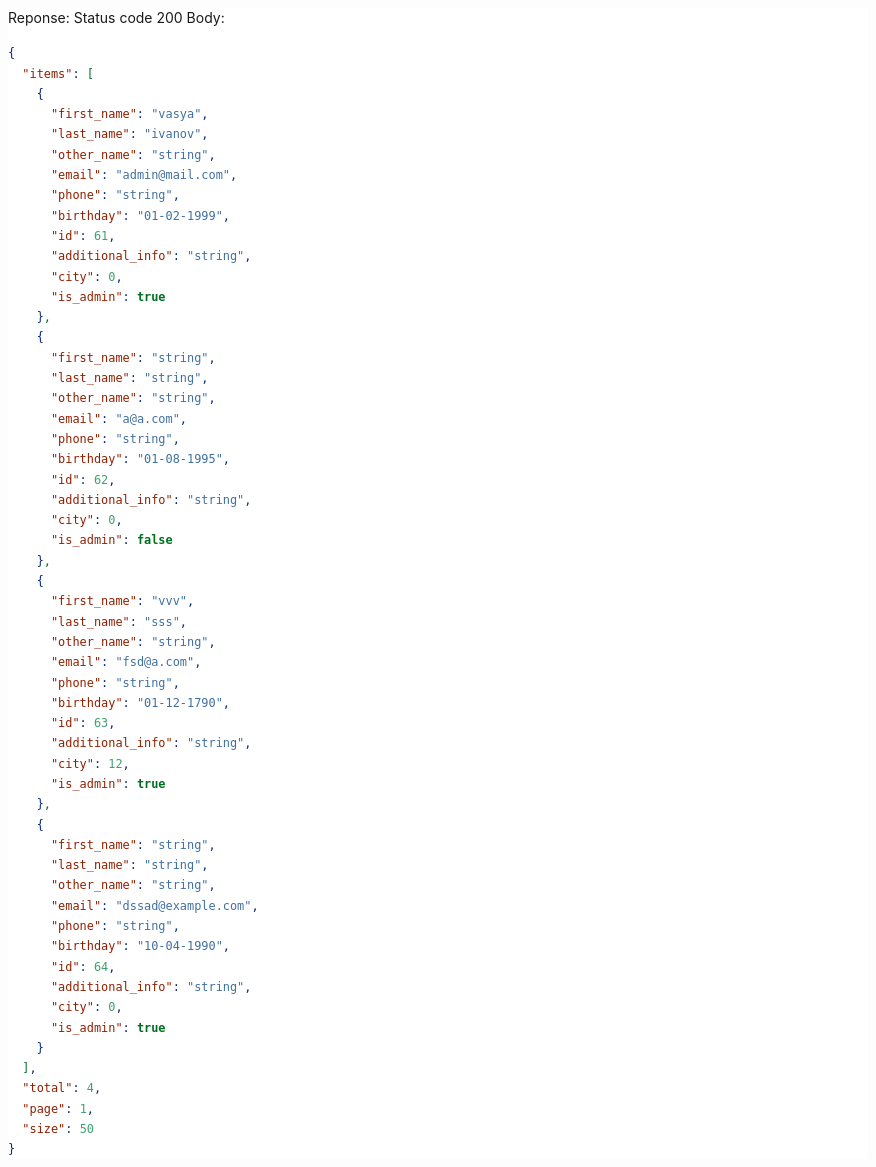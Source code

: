 Reponse: Status code 200 Body:
```json
{
  "items": [
    {
      "first_name": "vasya",
      "last_name": "ivanov",
      "other_name": "string",
      "email": "admin@mail.com",
      "phone": "string",
      "birthday": "01-02-1999",
      "id": 61,
      "additional_info": "string",
      "city": 0,
      "is_admin": true
    },
    {
      "first_name": "string",
      "last_name": "string",
      "other_name": "string",
      "email": "a@a.com",
      "phone": "string",
      "birthday": "01-08-1995",
      "id": 62,
      "additional_info": "string",
      "city": 0,
      "is_admin": false
    },
    {
      "first_name": "vvv",
      "last_name": "sss",
      "other_name": "string",
      "email": "fsd@a.com",
      "phone": "string",
      "birthday": "01-12-1790",
      "id": 63,
      "additional_info": "string",
      "city": 12,
      "is_admin": true
    },
    {
      "first_name": "string",
      "last_name": "string",
      "other_name": "string",
      "email": "dssad@example.com",
      "phone": "string",
      "birthday": "10-04-1990",
      "id": 64,
      "additional_info": "string",
      "city": 0,
      "is_admin": true
    }
  ],
  "total": 4,
  "page": 1,
  "size": 50
}
```
